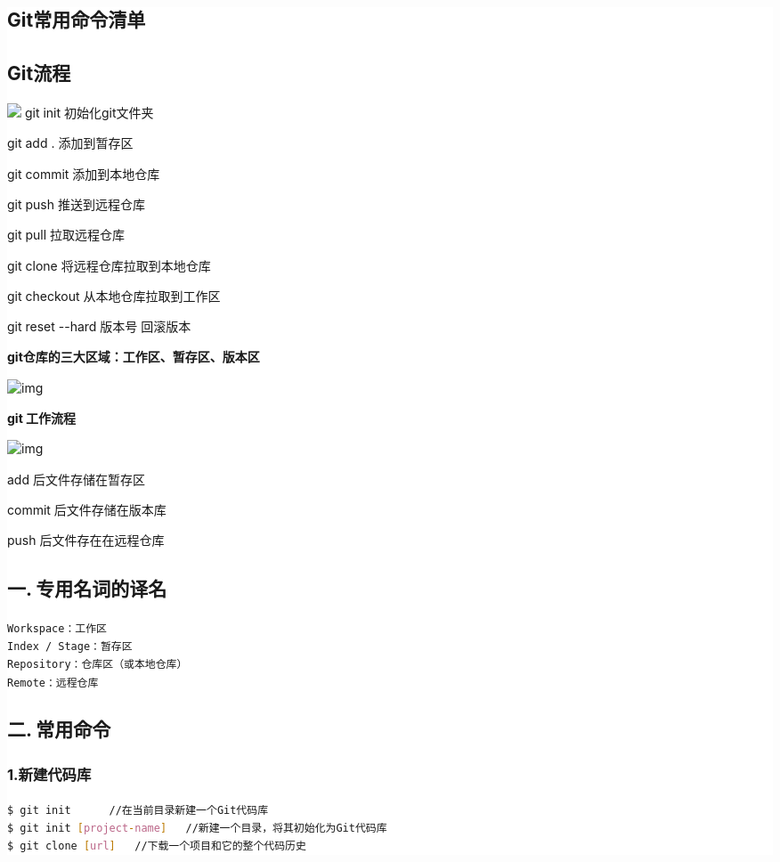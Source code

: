 ## Git常用命令清单

## Git流程

![](https://whcoding.oss-cn-hangzhou.aliyuncs.com/img/20220530182854.png)
git init 初始化git文件夹

git add .  添加到暂存区

git commit 添加到本地仓库

git push 推送到远程仓库

git pull 拉取远程仓库

git clone 将远程仓库拉取到本地仓库

git checkout 从本地仓库拉取到工作区

git reset --hard 版本号 回滚版本





**git仓库的三大区域：工作区、暂存区、版本区**

![img](https://whcoding.oss-cn-hangzhou.aliyuncs.com/img/20220530182811.png)

**git 工作流程**

![img](https://whcoding.oss-cn-hangzhou.aliyuncs.com/img/20220530182811.png)

add 后文件存储在暂存区

commit 后文件存储在版本库

push 后文件存在在远程仓库

## 一. 专用名词的译名

```
Workspace：工作区
Index / Stage：暂存区
Repository：仓库区（或本地仓库）
Remote：远程仓库
```

## 二. 常用命令

### 1.新建代码库

```sh
$ git init   	//在当前目录新建一个Git代码库
$ git init [project-name]   //新建一个目录，将其初始化为Git代码库
$ git clone [url]   //下载一个项目和它的整个代码历史
```
